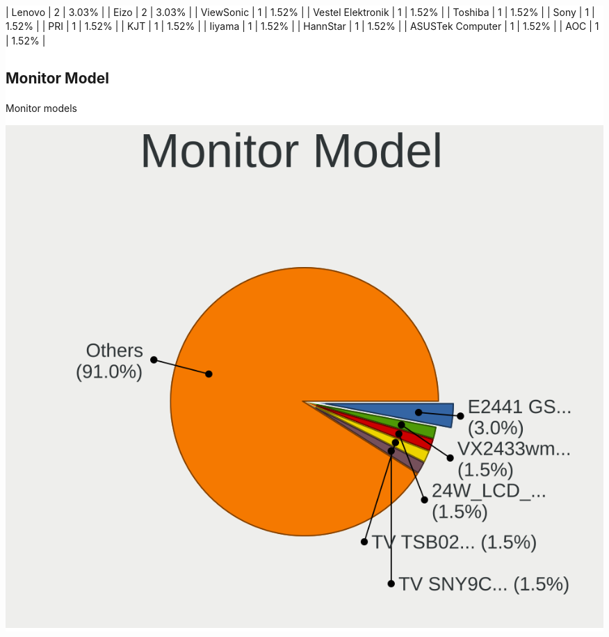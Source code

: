 | Lenovo               | 2        | 3.03%   |
| Eizo                 | 2        | 3.03%   |
| ViewSonic            | 1        | 1.52%   |
| Vestel Elektronik    | 1        | 1.52%   |
| Toshiba              | 1        | 1.52%   |
| Sony                 | 1        | 1.52%   |
| PRI                  | 1        | 1.52%   |
| KJT                  | 1        | 1.52%   |
| Iiyama               | 1        | 1.52%   |
| HannStar             | 1        | 1.52%   |
| ASUSTek Computer     | 1        | 1.52%   |
| AOC                  | 1        | 1.52%   |

Monitor Model
-------------

Monitor models

![Monitor Model](./images/pie_chart_bsd/mon_model.svg)
